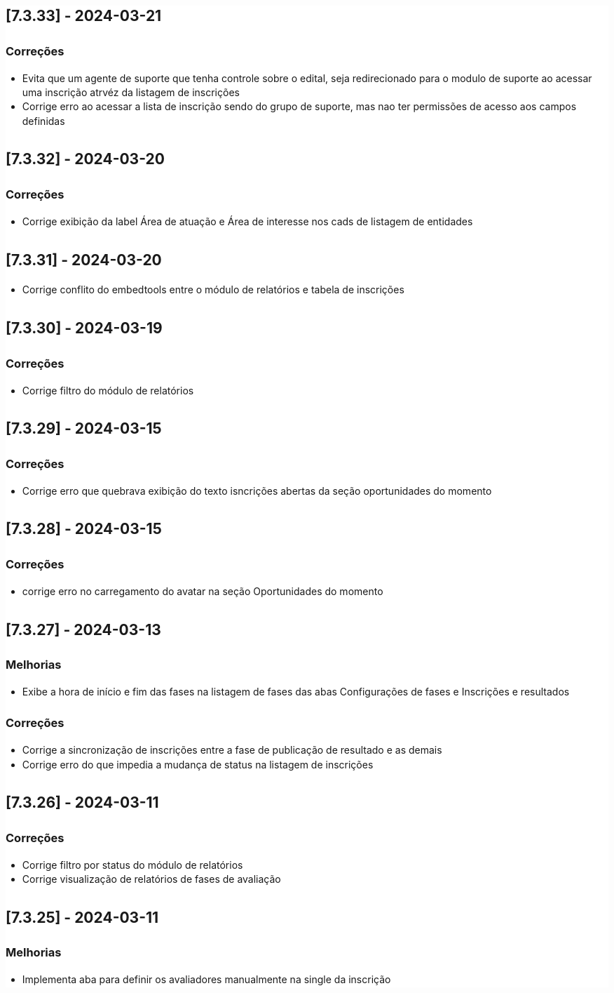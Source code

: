 ## [7.3.33] - 2024-03-21
### Correções
- Evita que um agente de suporte que tenha controle sobre o edital, seja redirecionado para o modulo de suporte ao acessar uma inscrição atrvéz da listagem de inscrições
- Corrige erro ao acessar a lista de inscrição sendo do grupo de suporte, mas nao ter permissões de acesso aos campos definidas

## [7.3.32] - 2024-03-20
### Correções
- Corrige exibição da label Área de atuação e Área de interesse nos cads de listagem de entidades

## [7.3.31] - 2024-03-20
- Corrige conflito do embedtools entre o módulo de relatórios e tabela de inscrições

## [7.3.30] - 2024-03-19
### Correções
-  Corrige filtro do módulo de relatórios

## [7.3.29] - 2024-03-15
### Correções
-  Corrige erro que quebrava exibição do texto isncrições abertas da seção oportunidades do momento

## [7.3.28] - 2024-03-15
### Correções
- corrige erro no carregamento do avatar na seção Oportunidades do momento

## [7.3.27] - 2024-03-13
### Melhorias
- Exibe a hora de início e fim das fases na listagem de fases das abas Configurações de fases e Inscrições e resultados

### Correções
- Corrige a sincronização de inscrições entre a fase de publicação de resultado e as demais
- Corrige erro do que impedia a mudança de status na listagem de inscrições

## [7.3.26] - 2024-03-11
### Correções
- Corrige filtro por status do módulo de relatórios
- Corrige visualização de relatórios de fases de avaliação

## [7.3.25] - 2024-03-11
### Melhorias
- Implementa aba para definir os avaliadores manualmente na single da inscrição
